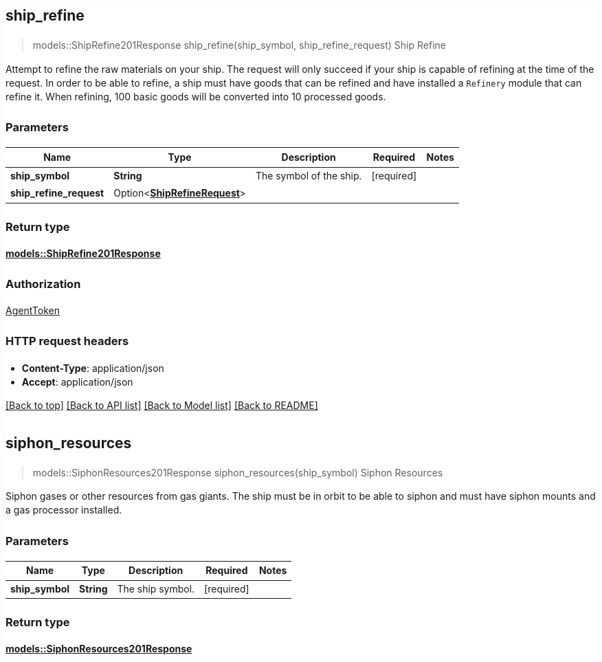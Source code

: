 
## ship_refine

> models::ShipRefine201Response ship_refine(ship_symbol, ship_refine_request)
Ship Refine

Attempt to refine the raw materials on your ship. The request will only succeed if your ship is capable of refining at the time of the request. In order to be able to refine, a ship must have goods that can be refined and have installed a `Refinery` module that can refine it.  When refining, 100 basic goods will be converted into 10 processed goods.

### Parameters


Name | Type | Description  | Required | Notes
------------- | ------------- | ------------- | ------------- | -------------
**ship_symbol** | **String** | The symbol of the ship. | [required] |
**ship_refine_request** | Option<[**ShipRefineRequest**](ShipRefineRequest.md)> |  |  |

### Return type

[**models::ShipRefine201Response**](Ship_Refine_201_Response.md)

### Authorization

[AgentToken](../README.md#AgentToken)

### HTTP request headers

- **Content-Type**: application/json
- **Accept**: application/json

[[Back to top]](#) [[Back to API list]](../README.md#documentation-for-api-endpoints) [[Back to Model list]](../README.md#documentation-for-models) [[Back to README]](../README.md)


## siphon_resources

> models::SiphonResources201Response siphon_resources(ship_symbol)
Siphon Resources

Siphon gases or other resources from gas giants.  The ship must be in orbit to be able to siphon and must have siphon mounts and a gas processor installed.

### Parameters


Name | Type | Description  | Required | Notes
------------- | ------------- | ------------- | ------------- | -------------
**ship_symbol** | **String** | The ship symbol. | [required] |

### Return type

[**models::SiphonResources201Response**](siphon_resources_201_response.md)
